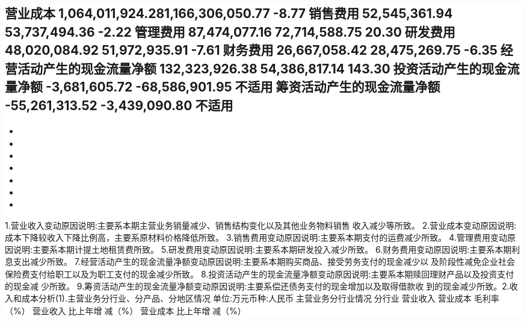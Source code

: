 营业成本
1,064,011,924.281,166,306,050.77
-8.77
销售费用
52,545,361.94
53,737,494.36
-2.22
管理费用
87,474,077.16
72,714,588.75
20.30
研发费用
48,020,084.92
51,972,935.91
-7.61
财务费用
26,667,058.42
28,475,269.75
-6.35
经营活动产生的现金流量净额
132,323,926.38
54,386,817.14
143.30
投资活动产生的现金流量净额
-3,681,605.72
-68,586,901.95
不适用
筹资活动产生的现金流量净额
-55,261,313.52
-3,439,090.80
不适用
-
-
-
-
-
-
-
-
1.营业收入变动原因说明:主要系本期主营业务销量减少、销售结构变化以及其他业务物料销售
收入减少等所致。
2.营业成本变动原因说明:成本下降较收入下降比例高，主要系原材料价格降低所致。
3.销售费用变动原因说明:主要系本期支付的运费减少所致。
4.管理费用变动原因说明:主要系本期计提土地租赁费所致。
5.研发费用变动原因说明:主要系本期研发投入减少所致。
6.财务费用变动原因说明:主要系本期利息支出减少所致。
7.经营活动产生的现金流量净额变动原因说明:主要系本期购买商品、接受劳务支付的现金减少以
及阶段性减免企业社会保险费支付给职工以及为职工支付的现金减少所致。
8.投资活动产生的现金流量净额变动原因说明:主要系本期赎回理财产品以及投资支付的现金减
少所致。
9.筹资活动产生的现金流量净额变动原因说明:主要系偿还债务支付的现金增加以及取得借款收
到的现金减少所致。2.收入和成本分析(1).主营业务分行业、分产品、分地区情况
单位:万元币种:人民币
主营业务分行业情况
分行业
营业收入
营业成本
毛利率（%）
营业收入
比上年增
减（%）
营业成本
比上年增
减（%）